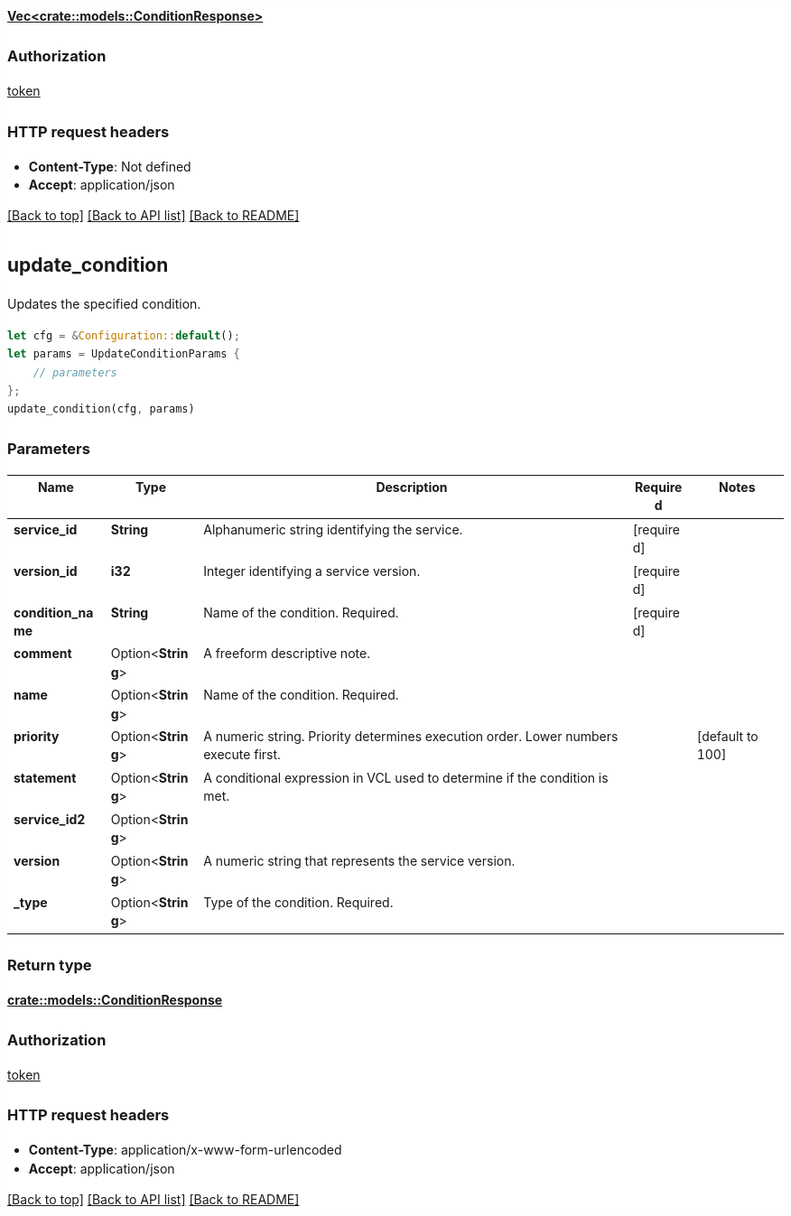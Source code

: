 [**Vec&lt;crate::models::ConditionResponse&gt;**](ConditionResponse.md)

### Authorization

[token](../README.md#token)

### HTTP request headers

- **Content-Type**: Not defined
- **Accept**: application/json

[[Back to top]](#) [[Back to API list]](../README.md#documentation-for-api-endpoints) [[Back to README]](../README.md)


## update_condition

Updates the specified condition.

```rust
let cfg = &Configuration::default();
let params = UpdateConditionParams {
    // parameters
};
update_condition(cfg, params)
```

### Parameters


Name | Type | Description  | Required | Notes
------------- | ------------- | ------------- | ------------- | -------------
**service_id** | **String** | Alphanumeric string identifying the service. | [required] |
**version_id** | **i32** | Integer identifying a service version. | [required] |
**condition_name** | **String** | Name of the condition. Required. | [required] |
**comment** | Option\<**String**> | A freeform descriptive note. |  |
**name** | Option\<**String**> | Name of the condition. Required. |  |
**priority** | Option\<**String**> | A numeric string. Priority determines execution order. Lower numbers execute first. |  |[default to 100]
**statement** | Option\<**String**> | A conditional expression in VCL used to determine if the condition is met. |  |
**service_id2** | Option\<**String**> |  |  |
**version** | Option\<**String**> | A numeric string that represents the service version. |  |
**_type** | Option\<**String**> | Type of the condition. Required. |  |

### Return type

[**crate::models::ConditionResponse**](ConditionResponse.md)

### Authorization

[token](../README.md#token)

### HTTP request headers

- **Content-Type**: application/x-www-form-urlencoded
- **Accept**: application/json

[[Back to top]](#) [[Back to API list]](../README.md#documentation-for-api-endpoints) [[Back to README]](../README.md)

